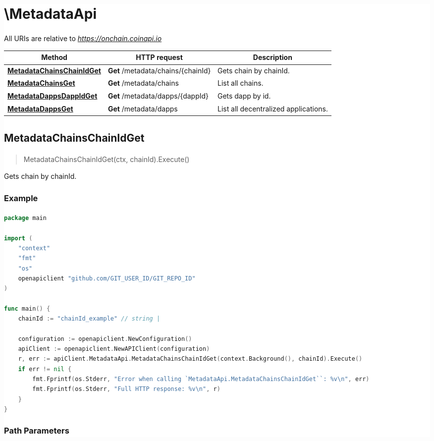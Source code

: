 # \MetadataApi

All URIs are relative to *https://onchain.coinapi.io*

Method | HTTP request | Description
------------- | ------------- | -------------
[**MetadataChainsChainIdGet**](MetadataApi.md#MetadataChainsChainIdGet) | **Get** /metadata/chains/{chainId} | Gets chain by chainId.
[**MetadataChainsGet**](MetadataApi.md#MetadataChainsGet) | **Get** /metadata/chains | List all chains.
[**MetadataDappsDappIdGet**](MetadataApi.md#MetadataDappsDappIdGet) | **Get** /metadata/dapps/{dappId} | Gets dapp by id.
[**MetadataDappsGet**](MetadataApi.md#MetadataDappsGet) | **Get** /metadata/dapps | List all decentralized applications.



## MetadataChainsChainIdGet

> MetadataChainsChainIdGet(ctx, chainId).Execute()

Gets chain by chainId.

### Example

```go
package main

import (
    "context"
    "fmt"
    "os"
    openapiclient "github.com/GIT_USER_ID/GIT_REPO_ID"
)

func main() {
    chainId := "chainId_example" // string | 

    configuration := openapiclient.NewConfiguration()
    apiClient := openapiclient.NewAPIClient(configuration)
    r, err := apiClient.MetadataApi.MetadataChainsChainIdGet(context.Background(), chainId).Execute()
    if err != nil {
        fmt.Fprintf(os.Stderr, "Error when calling `MetadataApi.MetadataChainsChainIdGet``: %v\n", err)
        fmt.Fprintf(os.Stderr, "Full HTTP response: %v\n", r)
    }
}
```

### Path Parameters
